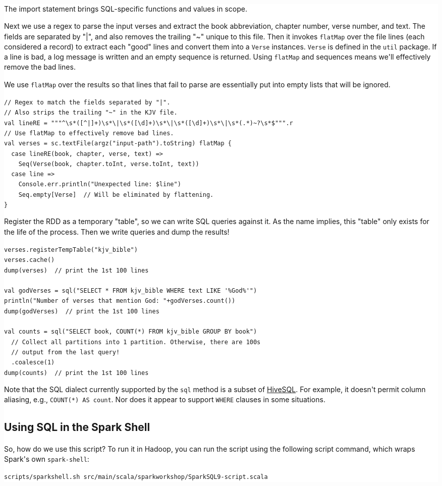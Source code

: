The import statement brings SQL-specific functions and values in scope.

Next we use a regex to parse the input verses and extract the book abbreviation, chapter number, verse number, and text. The fields are separated by "|", and also removes the trailing "~" unique to this file. Then it invokes `flatMap` over the file lines (each considered a record) to extract each "good" lines and convert them into a `Verse` instances. `Verse` is defined in the `util` package. If a line is bad, a log message is written and an empty sequence is returned. Using `flatMap` and sequences means we'll effectively remove the bad lines.

We use `flatMap` over the results so that lines that fail to parse are essentially put into empty lists that will be ignored.

```
// Regex to match the fields separated by "|".
// Also strips the trailing "~" in the KJV file.
val lineRE = """^\s*([^|]+)\s*\|\s*([\d]+)\s*\|\s*([\d]+)\s*\|\s*(.*)~?\s*$""".r
// Use flatMap to effectively remove bad lines.
val verses = sc.textFile(argz("input-path").toString) flatMap {
  case lineRE(book, chapter, verse, text) =>
    Seq(Verse(book, chapter.toInt, verse.toInt, text))
  case line =>
    Console.err.println("Unexpected line: $line")
    Seq.empty[Verse]  // Will be eliminated by flattening.
}
```

Register the RDD as a temporary "table", so we can write SQL queries against it. As the name implies, this "table" only exists for the life of the process. Then we write queries and dump the results!

```
verses.registerTempTable("kjv_bible")
verses.cache()
dump(verses)  // print the 1st 100 lines

val godVerses = sql("SELECT * FROM kjv_bible WHERE text LIKE '%God%'")
println("Number of verses that mention God: "+godVerses.count())
dump(godVerses)  // print the 1st 100 lines

val counts = sql("SELECT book, COUNT(*) FROM kjv_bible GROUP BY book")
  // Collect all partitions into 1 partition. Otherwise, there are 100s
  // output from the last query!
  .coalesce(1)
dump(counts)  // print the 1st 100 lines
```

Note that the SQL dialect currently supported by the `sql` method is a subset of [HiveSQL](http://hive.apache.org). For example, it doesn't permit column aliasing, e.g., `COUNT(*) AS count`. Nor does it appear to support `WHERE` clauses in some situations.

## Using SQL in the Spark Shell

So, how do we use this script? To run it in Hadoop, you can run the script using the following script command, which wraps Spark's own `spark-shell`:

```
scripts/sparkshell.sh src/main/scala/sparkworkshop/SparkSQL9-script.scala
```
